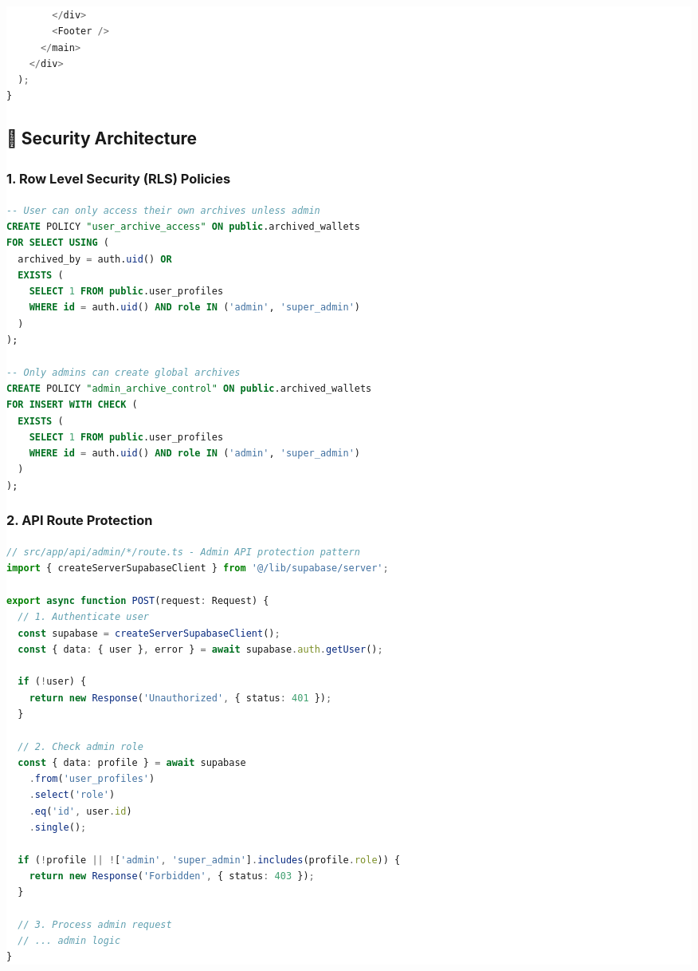```typescript
        </div>
        <Footer />
      </main>
    </div>
  );
}
```

## 🔐 Security Architecture

### **1. Row Level Security (RLS) Policies**
```sql
-- User can only access their own archives unless admin
CREATE POLICY "user_archive_access" ON public.archived_wallets
FOR SELECT USING (
  archived_by = auth.uid() OR 
  EXISTS (
    SELECT 1 FROM public.user_profiles 
    WHERE id = auth.uid() AND role IN ('admin', 'super_admin')
  )
);

-- Only admins can create global archives
CREATE POLICY "admin_archive_control" ON public.archived_wallets
FOR INSERT WITH CHECK (
  EXISTS (
    SELECT 1 FROM public.user_profiles 
    WHERE id = auth.uid() AND role IN ('admin', 'super_admin')
  )
);
```

### **2. API Route Protection**
```typescript
// src/app/api/admin/*/route.ts - Admin API protection pattern
import { createServerSupabaseClient } from '@/lib/supabase/server';

export async function POST(request: Request) {
  // 1. Authenticate user
  const supabase = createServerSupabaseClient();
  const { data: { user }, error } = await supabase.auth.getUser();
  
  if (!user) {
    return new Response('Unauthorized', { status: 401 });
  }

  // 2. Check admin role
  const { data: profile } = await supabase
    .from('user_profiles')
    .select('role')
    .eq('id', user.id)
    .single();

  if (!profile || !['admin', 'super_admin'].includes(profile.role)) {
    return new Response('Forbidden', { status: 403 });
  }

  // 3. Process admin request
  // ... admin logic
}
```
